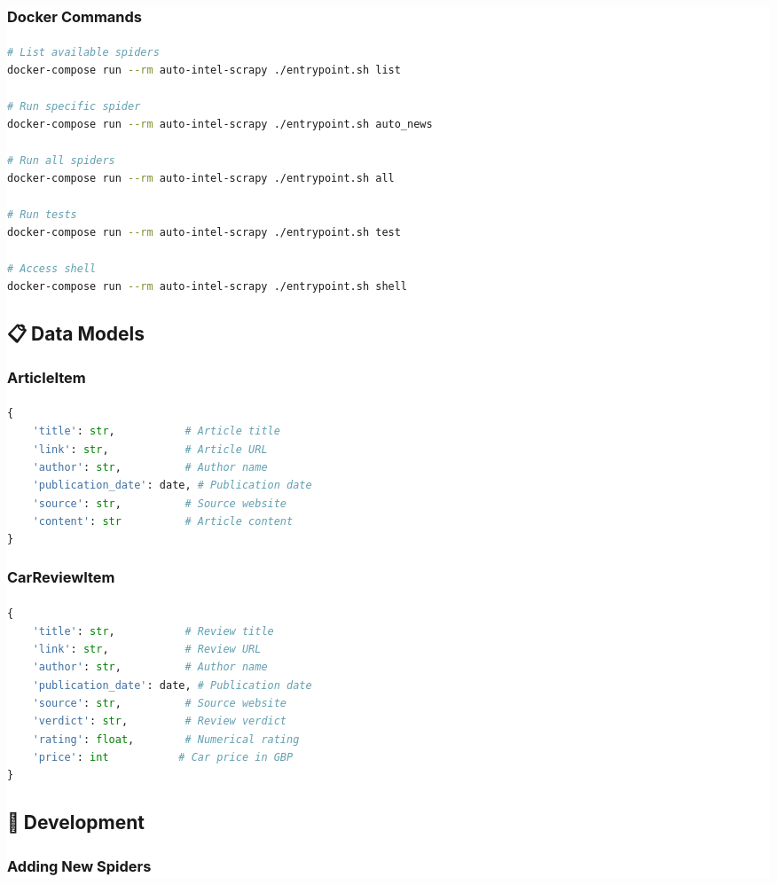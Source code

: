 ### **Docker Commands**

```bash
# List available spiders
docker-compose run --rm auto-intel-scrapy ./entrypoint.sh list

# Run specific spider
docker-compose run --rm auto-intel-scrapy ./entrypoint.sh auto_news

# Run all spiders
docker-compose run --rm auto-intel-scrapy ./entrypoint.sh all

# Run tests
docker-compose run --rm auto-intel-scrapy ./entrypoint.sh test

# Access shell
docker-compose run --rm auto-intel-scrapy ./entrypoint.sh shell
```

## 📋 **Data Models**

### **ArticleItem**
```python
{
    'title': str,           # Article title
    'link': str,            # Article URL
    'author': str,          # Author name
    'publication_date': date, # Publication date
    'source': str,          # Source website
    'content': str          # Article content
}
```

### **CarReviewItem**
```python
{
    'title': str,           # Review title
    'link': str,            # Review URL
    'author': str,          # Author name
    'publication_date': date, # Publication date
    'source': str,          # Source website
    'verdict': str,         # Review verdict
    'rating': float,        # Numerical rating
    'price': int           # Car price in GBP
}
```

## 🔧 **Development**

### **Adding New Spiders**
